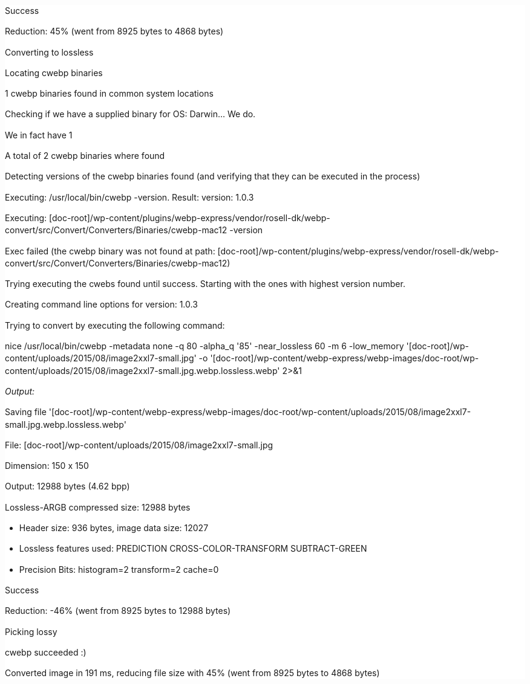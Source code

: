 Success

Reduction: 45% (went from 8925 bytes to 4868 bytes)


Converting to lossless

Locating cwebp binaries

1 cwebp binaries found in common system locations

Checking if we have a supplied binary for OS: Darwin... We do.

We in fact have 1

A total of 2 cwebp binaries where found

Detecting versions of the cwebp binaries found (and verifying that they can be executed in the process)

Executing: /usr/local/bin/cwebp -version. Result: version: 1.0.3

Executing: [doc-root]/wp-content/plugins/webp-express/vendor/rosell-dk/webp-convert/src/Convert/Converters/Binaries/cwebp-mac12 -version

Exec failed (the cwebp binary was not found at path: [doc-root]/wp-content/plugins/webp-express/vendor/rosell-dk/webp-convert/src/Convert/Converters/Binaries/cwebp-mac12)

Trying executing the cwebs found until success. Starting with the ones with highest version number.

Creating command line options for version: 1.0.3

Trying to convert by executing the following command:

nice /usr/local/bin/cwebp -metadata none -q 80 -alpha_q '85' -near_lossless 60 -m 6 -low_memory '[doc-root]/wp-content/uploads/2015/08/image2xxl7-small.jpg' -o '[doc-root]/wp-content/webp-express/webp-images/doc-root/wp-content/uploads/2015/08/image2xxl7-small.jpg.webp.lossless.webp' 2>&1


*Output:* 

Saving file '[doc-root]/wp-content/webp-express/webp-images/doc-root/wp-content/uploads/2015/08/image2xxl7-small.jpg.webp.lossless.webp'

File:      [doc-root]/wp-content/uploads/2015/08/image2xxl7-small.jpg

Dimension: 150 x 150

Output:    12988 bytes (4.62 bpp)

Lossless-ARGB compressed size: 12988 bytes

  * Header size: 936 bytes, image data size: 12027

  * Lossless features used: PREDICTION CROSS-COLOR-TRANSFORM SUBTRACT-GREEN

  * Precision Bits: histogram=2 transform=2 cache=0


Success

Reduction: -46% (went from 8925 bytes to 12988 bytes)


Picking lossy

cwebp succeeded :)


Converted image in 191 ms, reducing file size with 45% (went from 8925 bytes to 4868 bytes)

